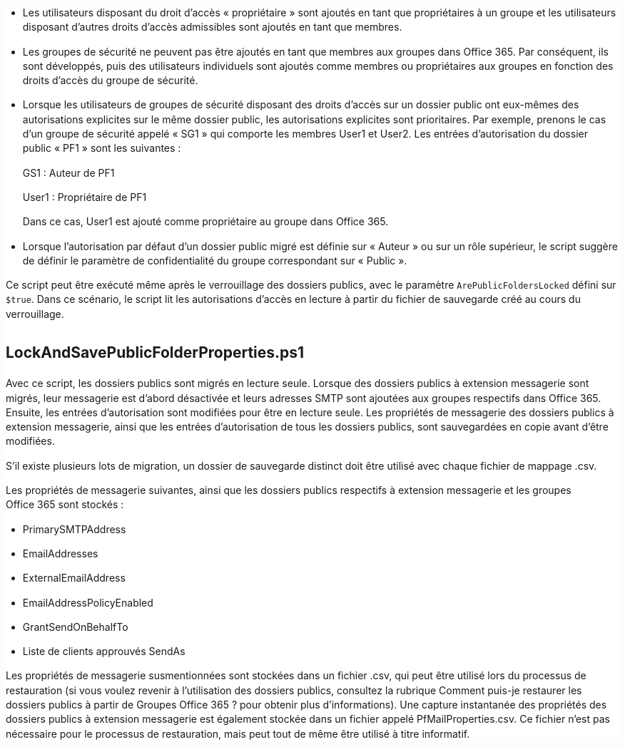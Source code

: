   - Les utilisateurs disposant du droit d’accès « propriétaire » sont ajoutés en tant que propriétaires à un groupe et les utilisateurs disposant d’autres droits d’accès admissibles sont ajoutés en tant que membres.

  - Les groupes de sécurité ne peuvent pas être ajoutés en tant que membres aux groupes dans Office 365. Par conséquent, ils sont développés, puis des utilisateurs individuels sont ajoutés comme membres ou propriétaires aux groupes en fonction des droits d’accès du groupe de sécurité.

  - Lorsque les utilisateurs de groupes de sécurité disposant des droits d’accès sur un dossier public ont eux-mêmes des autorisations explicites sur le même dossier public, les autorisations explicites sont prioritaires. Par exemple, prenons le cas d’un groupe de sécurité appelé « SG1 » qui comporte les membres User1 et User2. Les entrées d’autorisation du dossier public « PF1 » sont les suivantes :
    
    GS1 : Auteur de PF1
    
    User1 : Propriétaire de PF1
    
    Dans ce cas, User1 est ajouté comme propriétaire au groupe dans Office 365.

  - Lorsque l’autorisation par défaut d’un dossier public migré est définie sur « Auteur » ou sur un rôle supérieur, le script suggère de définir le paramètre de confidentialité du groupe correspondant sur « Public ».

Ce script peut être exécuté même après le verrouillage des dossiers publics, avec le paramètre `ArePublicFoldersLocked` défini sur ` $true`. Dans ce scénario, le script lit les autorisations d’accès en lecture à partir du fichier de sauvegarde créé au cours du verrouillage.

## LockAndSavePublicFolderProperties.ps1

Avec ce script, les dossiers publics sont migrés en lecture seule. Lorsque des dossiers publics à extension messagerie sont migrés, leur messagerie est d’abord désactivée et leurs adresses SMTP sont ajoutées aux groupes respectifs dans Office 365. Ensuite, les entrées d’autorisation sont modifiées pour être en lecture seule. Les propriétés de messagerie des dossiers publics à extension messagerie, ainsi que les entrées d’autorisation de tous les dossiers publics, sont sauvegardées en copie avant d’être modifiées.

S’il existe plusieurs lots de migration, un dossier de sauvegarde distinct doit être utilisé avec chaque fichier de mappage .csv.

Les propriétés de messagerie suivantes, ainsi que les dossiers publics respectifs à extension messagerie et les groupes Office 365 sont stockés :

  - PrimarySMTPAddress

  - EmailAddresses

  - ExternalEmailAddress

  - EmailAddressPolicyEnabled

  - GrantSendOnBehalfTo

  - Liste de clients approuvés SendAs

Les propriétés de messagerie susmentionnées sont stockées dans un fichier .csv, qui peut être utilisé lors du processus de restauration (si vous voulez revenir à l’utilisation des dossiers publics, consultez la rubrique Comment puis-je restaurer les dossiers publics à partir de Groupes Office 365 ? pour obtenir plus d’informations). Une capture instantanée des propriétés des dossiers publics à extension messagerie est également stockée dans un fichier appelé PfMailProperties.csv. Ce fichier n’est pas nécessaire pour le processus de restauration, mais peut tout de même être utilisé à titre informatif.
